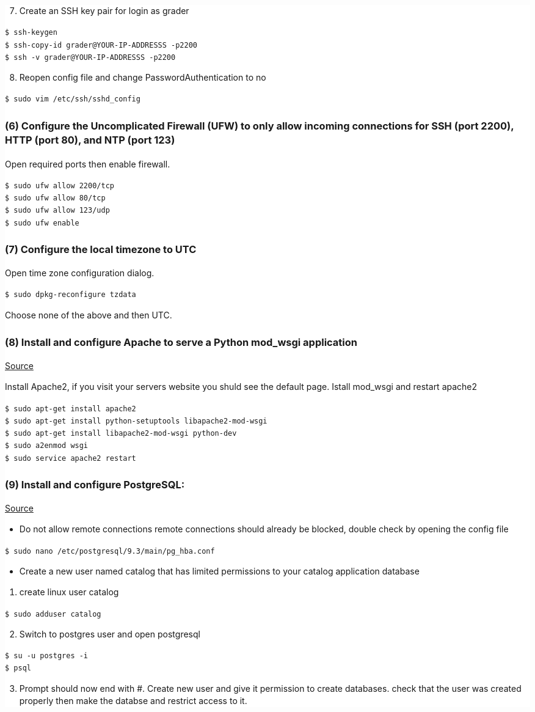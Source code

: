 ```
```
7. Create an SSH key pair for login as grader
```
$ ssh-keygen
$ ssh-copy-id grader@YOUR-IP-ADDRESSS -p2200
$ ssh -v grader@YOUR-IP-ADDRESSS -p2200
```
8. Reopen config file and change PasswordAuthentication to no
```
$ sudo vim /etc/ssh/sshd_config
```

### (6) Configure the Uncomplicated Firewall (UFW) to only allow incoming connections for SSH (port 2200), HTTP (port 80), and NTP (port 123)
Open required ports then enable firewall.
```
$ sudo ufw allow 2200/tcp
$ sudo ufw allow 80/tcp
$ sudo ufw allow 123/udp
$ sudo ufw enable
```
### (7) Configure the local timezone to UTC
Open time zone configuration dialog.
```
$ sudo dpkg-reconfigure tzdata
```
Choose none of the above and then UTC.


### (8) Install and configure Apache to serve a Python mod_wsgi application
<a href="http://blog.udacity.com/2015/03/step-by-step-guide-install-lamp-linux-apache-mysql-python-ubuntu.html">Source</a>

Install Apache2, if you visit your servers website you shuld see the default page.
Istall mod_wsgi and restart apache2
```
$ sudo apt-get install apache2
$ sudo apt-get install python-setuptools libapache2-mod-wsgi
$ sudo apt-get install libapache2-mod-wsgi python-dev
$ sudo a2enmod wsgi
$ sudo service apache2 restart
```
### (9) Install and configure PostgreSQL:
<a href="https://www.digitalocean.com/community/tutorials/how-to-secure-postgresql-on-an-ubuntu-vps">Source</a>
* Do not allow remote connections
remote connections should already be blocked, double check by opening the config file
```
$ sudo nano /etc/postgresql/9.3/main/pg_hba.conf
```
* Create a new user named catalog that has limited permissions to your catalog application database
1. create linux user catalog
```
$ sudo adduser catalog
```
2. Switch to postgres user and open postgresql
```
$ su -u postgres -i
$ psql
```
3. Prompt should now end with #. Create new user and give it permission to create databases. check that the user was created properly then make the databse and restrict access to it.
```
```